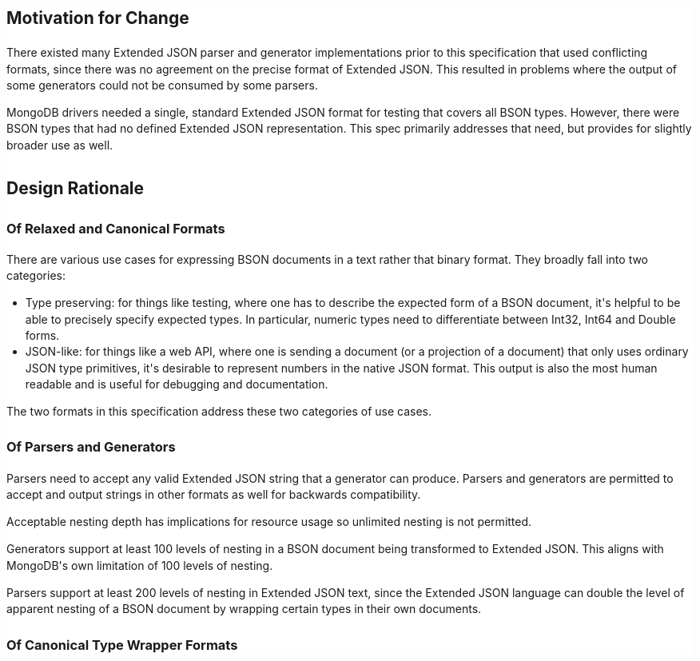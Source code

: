 ## Motivation for Change

There existed many Extended JSON parser and generator implementations prior to this specification that used conflicting
formats, since there was no agreement on the precise format of Extended JSON. This resulted in problems where the output
of some generators could not be consumed by some parsers.

MongoDB drivers needed a single, standard Extended JSON format for testing that covers all BSON types. However, there
were BSON types that had no defined Extended JSON representation. This spec primarily addresses that need, but provides
for slightly broader use as well.

## Design Rationale

### Of Relaxed and Canonical Formats

There are various use cases for expressing BSON documents in a text rather that binary format. They broadly fall into
two categories:

- Type preserving: for things like testing, where one has to describe the expected form of a BSON document, it's helpful
  to be able to precisely specify expected types. In particular, numeric types need to differentiate between Int32,
  Int64 and Double forms.
- JSON-like: for things like a web API, where one is sending a document (or a projection of a document) that only uses
  ordinary JSON type primitives, it's desirable to represent numbers in the native JSON format. This output is also the
  most human readable and is useful for debugging and documentation.

The two formats in this specification address these two categories of use cases.

### Of Parsers and Generators

Parsers need to accept any valid Extended JSON string that a generator can produce. Parsers and generators are permitted
to accept and output strings in other formats as well for backwards compatibility.

<div id="levels of nesting">

Acceptable nesting depth has implications for resource usage so unlimited nesting is not permitted.

Generators support at least 100 levels of nesting in a BSON document being transformed to Extended JSON. This aligns
with MongoDB's own limitation of 100 levels of nesting.

Parsers support at least 200 levels of nesting in Extended JSON text, since the Extended JSON language can double the
level of apparent nesting of a BSON document by wrapping certain types in their own documents.

### Of Canonical Type Wrapper Formats
